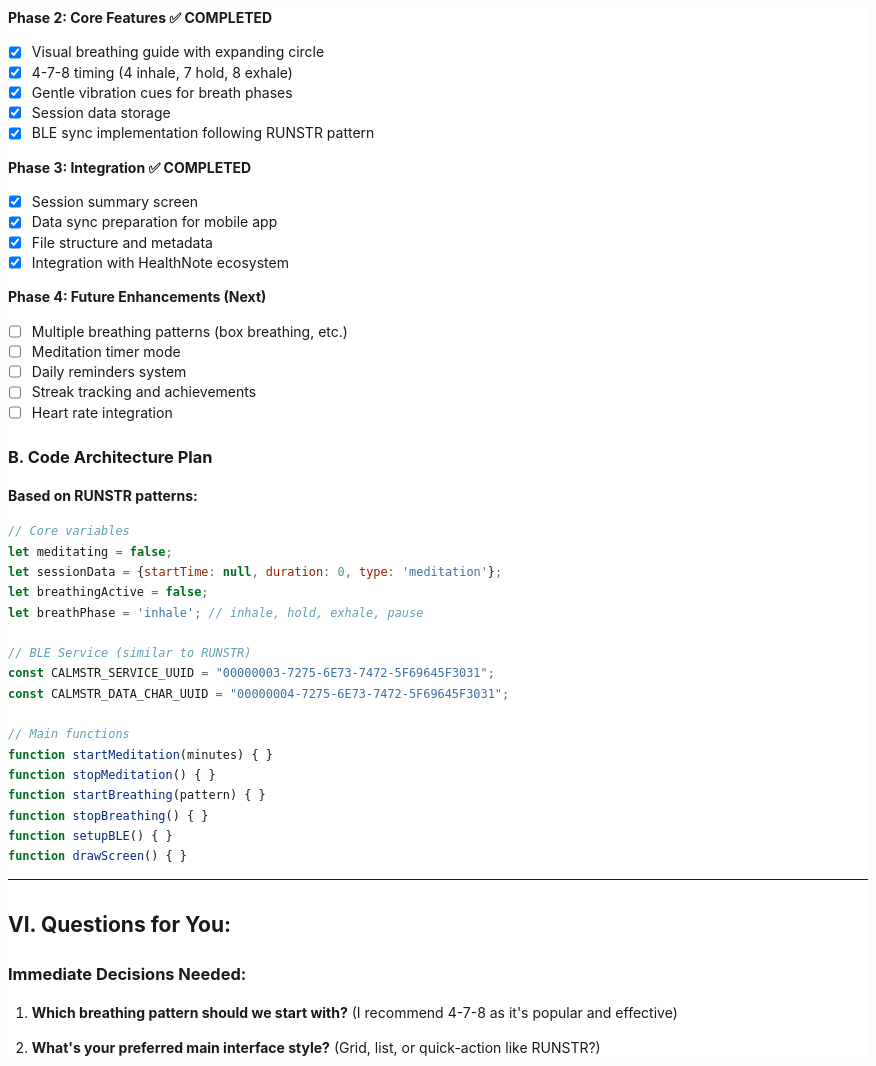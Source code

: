 **Phase 2: Core Features ✅ COMPLETED**
- [x] Visual breathing guide with expanding circle
- [x] 4-7-8 timing (4 inhale, 7 hold, 8 exhale)
- [x] Gentle vibration cues for breath phases
- [x] Session data storage
- [x] BLE sync implementation following RUNSTR pattern

**Phase 3: Integration ✅ COMPLETED**
- [x] Session summary screen
- [x] Data sync preparation for mobile app
- [x] File structure and metadata
- [x] Integration with HealthNote ecosystem

**Phase 4: Future Enhancements (Next)**
- [ ] Multiple breathing patterns (box breathing, etc.)
- [ ] Meditation timer mode
- [ ] Daily reminders system
- [ ] Streak tracking and achievements
- [ ] Heart rate integration

### B. Code Architecture Plan

**Based on RUNSTR patterns:**
```javascript
// Core variables
let meditating = false;
let sessionData = {startTime: null, duration: 0, type: 'meditation'};
let breathingActive = false;
let breathPhase = 'inhale'; // inhale, hold, exhale, pause

// BLE Service (similar to RUNSTR)
const CALMSTR_SERVICE_UUID = "00000003-7275-6E73-7472-5F69645F3031";
const CALMSTR_DATA_CHAR_UUID = "00000004-7275-6E73-7472-5F69645F3031";

// Main functions
function startMeditation(minutes) { }
function stopMeditation() { }
function startBreathing(pattern) { }
function stopBreathing() { }
function setupBLE() { }
function drawScreen() { }
```

---

## VI. Questions for You:

### **Immediate Decisions Needed:**

1. **Which breathing pattern should we start with?** (I recommend 4-7-8 as it's popular and effective)

2. **What's your preferred main interface style?** (Grid, list, or quick-action like RUNSTR?)
